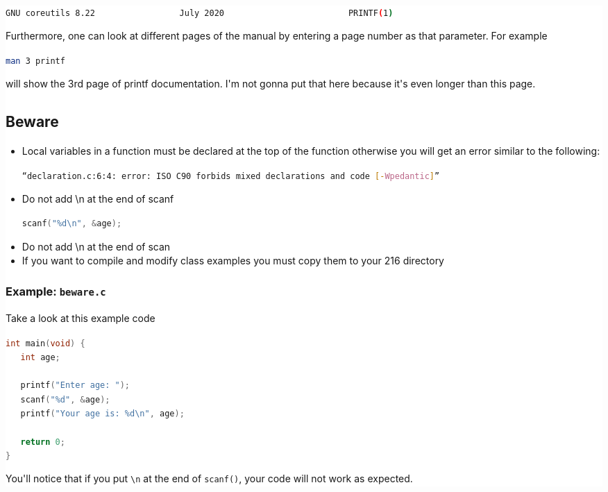 ``` bash
GNU coreutils 8.22                 July 2020                         PRINTF(1)
```

Furthermore, one can look at different pages of the manual by entering a page number as that parameter. For example

``` bash
man 3 printf
```

will show the 3rd page of printf documentation. I'm not gonna put that here because it's even longer than this page.

## Beware

* Local variables in a function must be declared at the top of the function otherwise you will get an error similar to the following:
  ``` bash
  “declaration.c:6:4: error: ISO C90 forbids mixed declarations and code [-Wpedantic]”
  ```
* Do not add \n at the end of scanf
  ``` c
  scanf("%d\n", &age);
  ```
* Do not add \n at the end of scan
* If you want to compile and modify class examples you must copy them to your 216 directory

### Example: `beware.c`

Take a look at this example code

``` c
int main(void) {
   int age;

   printf("Enter age: ");
   scanf("%d", &age);
   printf("Your age is: %d\n", age);

   return 0;
}
```

You'll notice that if you put `\n` at the end of `scanf()`, your code will not work as expected.